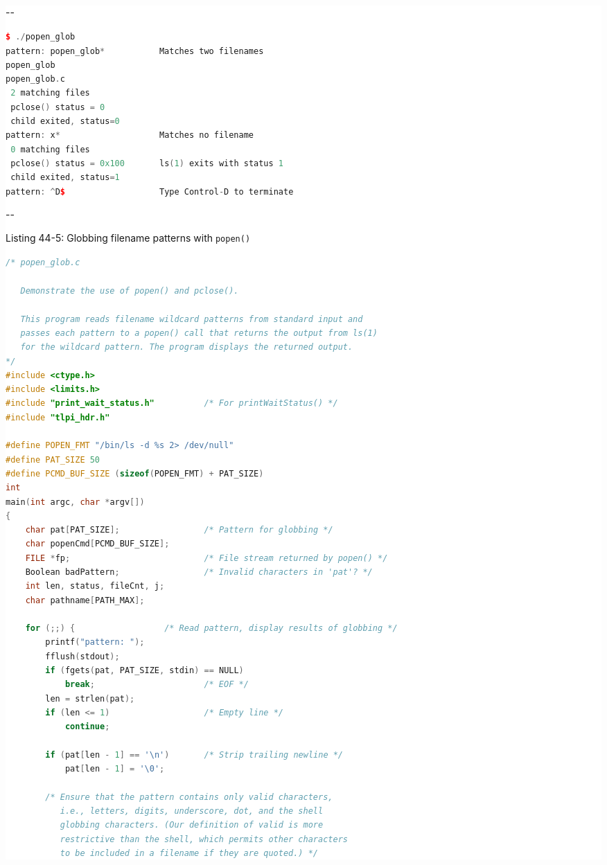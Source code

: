 --

```cpp []
$ ./popen_glob
pattern: popen_glob*           Matches two filenames
popen_glob
popen_glob.c
 2 matching files
 pclose() status = 0
 child exited, status=0
pattern: x*                    Matches no filename
 0 matching files
 pclose() status = 0x100       ls(1) exits with status 1
 child exited, status=1
pattern: ^D$                   Type Control-D to terminate
```

--

Listing 44-5: Globbing filename patterns with `popen()`

```cpp [5-7|20-25|28-29|30-31|32-53|55-63|65-71|75-79|82]
/* popen_glob.c

   Demonstrate the use of popen() and pclose().

   This program reads filename wildcard patterns from standard input and
   passes each pattern to a popen() call that returns the output from ls(1)
   for the wildcard pattern. The program displays the returned output.
*/
#include <ctype.h>
#include <limits.h>
#include "print_wait_status.h"          /* For printWaitStatus() */
#include "tlpi_hdr.h"

#define POPEN_FMT "/bin/ls -d %s 2> /dev/null"
#define PAT_SIZE 50
#define PCMD_BUF_SIZE (sizeof(POPEN_FMT) + PAT_SIZE)
int
main(int argc, char *argv[])
{
    char pat[PAT_SIZE];                 /* Pattern for globbing */
    char popenCmd[PCMD_BUF_SIZE];
    FILE *fp;                           /* File stream returned by popen() */
    Boolean badPattern;                 /* Invalid characters in 'pat'? */
    int len, status, fileCnt, j;
    char pathname[PATH_MAX];

    for (;;) {                  /* Read pattern, display results of globbing */
        printf("pattern: ");
        fflush(stdout);
        if (fgets(pat, PAT_SIZE, stdin) == NULL)
            break;                      /* EOF */
        len = strlen(pat);
        if (len <= 1)                   /* Empty line */
            continue;

        if (pat[len - 1] == '\n')       /* Strip trailing newline */
            pat[len - 1] = '\0';

        /* Ensure that the pattern contains only valid characters,
           i.e., letters, digits, underscore, dot, and the shell
           globbing characters. (Our definition of valid is more
           restrictive than the shell, which permits other characters
           to be included in a filename if they are quoted.) */

```